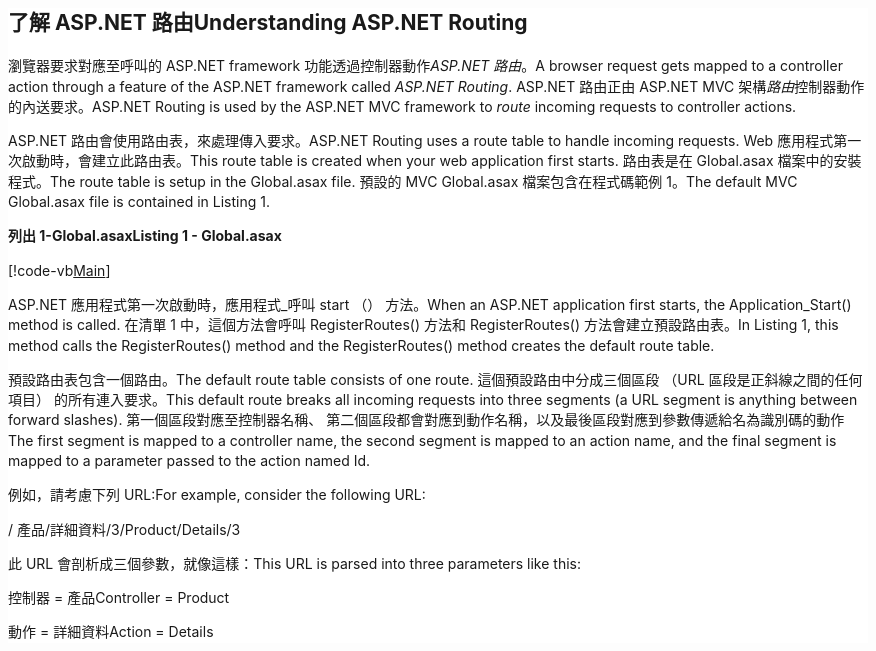 ## <a name="understanding-aspnet-routing"></a><span data-ttu-id="8cc0c-162">了解 ASP.NET 路由</span><span class="sxs-lookup"><span data-stu-id="8cc0c-162">Understanding ASP.NET Routing</span></span>

<span data-ttu-id="8cc0c-163">瀏覽器要求對應至呼叫的 ASP.NET framework 功能透過控制器動作*ASP.NET 路由*。</span><span class="sxs-lookup"><span data-stu-id="8cc0c-163">A browser request gets mapped to a controller action through a feature of the ASP.NET framework called *ASP.NET Routing*.</span></span> <span data-ttu-id="8cc0c-164">ASP.NET 路由正由 ASP.NET MVC 架構*路由*控制器動作的內送要求。</span><span class="sxs-lookup"><span data-stu-id="8cc0c-164">ASP.NET Routing is used by the ASP.NET MVC framework to *route* incoming requests to controller actions.</span></span>

<span data-ttu-id="8cc0c-165">ASP.NET 路由會使用路由表，來處理傳入要求。</span><span class="sxs-lookup"><span data-stu-id="8cc0c-165">ASP.NET Routing uses a route table to handle incoming requests.</span></span> <span data-ttu-id="8cc0c-166">Web 應用程式第一次啟動時，會建立此路由表。</span><span class="sxs-lookup"><span data-stu-id="8cc0c-166">This route table is created when your web application first starts.</span></span> <span data-ttu-id="8cc0c-167">路由表是在 Global.asax 檔案中的安裝程式。</span><span class="sxs-lookup"><span data-stu-id="8cc0c-167">The route table is setup in the Global.asax file.</span></span> <span data-ttu-id="8cc0c-168">預設的 MVC Global.asax 檔案包含在程式碼範例 1。</span><span class="sxs-lookup"><span data-stu-id="8cc0c-168">The default MVC Global.asax file is contained in Listing 1.</span></span>

<span data-ttu-id="8cc0c-169">**列出 1-Global.asax**</span><span class="sxs-lookup"><span data-stu-id="8cc0c-169">**Listing 1 - Global.asax**</span></span>

[!code-vb[Main](understanding-models-views-and-controllers-vb/samples/sample1.vb)]

<span data-ttu-id="8cc0c-170">ASP.NET 應用程式第一次啟動時，應用程式\_呼叫 start （） 方法。</span><span class="sxs-lookup"><span data-stu-id="8cc0c-170">When an ASP.NET application first starts, the Application\_Start() method is called.</span></span> <span data-ttu-id="8cc0c-171">在清單 1 中，這個方法會呼叫 RegisterRoutes() 方法和 RegisterRoutes() 方法會建立預設路由表。</span><span class="sxs-lookup"><span data-stu-id="8cc0c-171">In Listing 1, this method calls the RegisterRoutes() method and the RegisterRoutes() method creates the default route table.</span></span>

<span data-ttu-id="8cc0c-172">預設路由表包含一個路由。</span><span class="sxs-lookup"><span data-stu-id="8cc0c-172">The default route table consists of one route.</span></span> <span data-ttu-id="8cc0c-173">這個預設路由中分成三個區段 （URL 區段是正斜線之間的任何項目） 的所有連入要求。</span><span class="sxs-lookup"><span data-stu-id="8cc0c-173">This default route breaks all incoming requests into three segments (a URL segment is anything between forward slashes).</span></span> <span data-ttu-id="8cc0c-174">第一個區段對應至控制器名稱、 第二個區段都會對應到動作名稱，以及最後區段對應到參數傳遞給名為識別碼的動作</span><span class="sxs-lookup"><span data-stu-id="8cc0c-174">The first segment is mapped to a controller name, the second segment is mapped to an action name, and the final segment is mapped to a parameter passed to the action named Id.</span></span>

<span data-ttu-id="8cc0c-175">例如，請考慮下列 URL:</span><span class="sxs-lookup"><span data-stu-id="8cc0c-175">For example, consider the following URL:</span></span>

<span data-ttu-id="8cc0c-176">/ 產品/詳細資料/3</span><span class="sxs-lookup"><span data-stu-id="8cc0c-176">/Product/Details/3</span></span>

<span data-ttu-id="8cc0c-177">此 URL 會剖析成三個參數，就像這樣：</span><span class="sxs-lookup"><span data-stu-id="8cc0c-177">This URL is parsed into three parameters like this:</span></span>

<span data-ttu-id="8cc0c-178">控制器 = 產品</span><span class="sxs-lookup"><span data-stu-id="8cc0c-178">Controller = Product</span></span>

<span data-ttu-id="8cc0c-179">動作 = 詳細資料</span><span class="sxs-lookup"><span data-stu-id="8cc0c-179">Action = Details</span></span>
